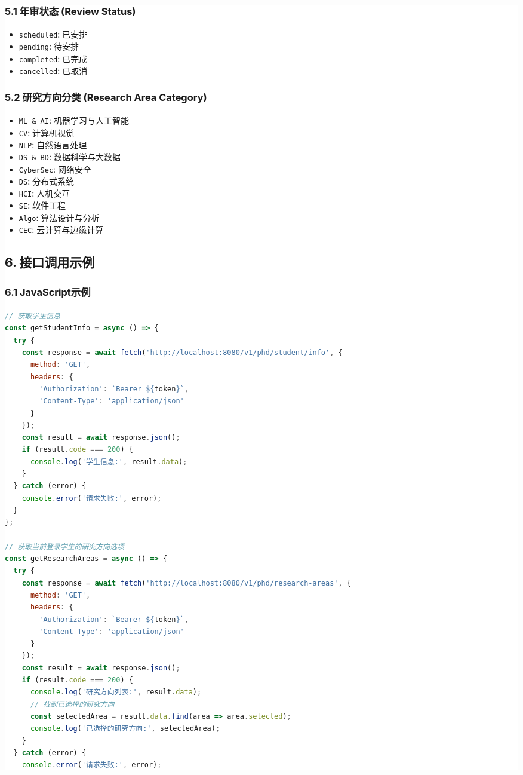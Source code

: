 ### 5.1 年审状态 (Review Status)

- `scheduled`: 已安排
- `pending`: 待安排
- `completed`: 已完成
- `cancelled`: 已取消

### 5.2 研究方向分类 (Research Area Category)

- `ML & AI`: 机器学习与人工智能
- `CV`: 计算机视觉
- `NLP`: 自然语言处理
- `DS & BD`: 数据科学与大数据
- `CyberSec`: 网络安全
- `DS`: 分布式系统
- `HCI`: 人机交互
- `SE`: 软件工程
- `Algo`: 算法设计与分析
- `CEC`: 云计算与边缘计算

## 6. 接口调用示例

### 6.1 JavaScript示例

```javascript
// 获取学生信息
const getStudentInfo = async () => {
  try {
    const response = await fetch('http://localhost:8080/v1/phd/student/info', {
      method: 'GET',
      headers: {
        'Authorization': `Bearer ${token}`,
        'Content-Type': 'application/json'
      }
    });
    const result = await response.json();
    if (result.code === 200) {
      console.log('学生信息:', result.data);
    }
  } catch (error) {
    console.error('请求失败:', error);
  }
};

// 获取当前登录学生的研究方向选项
const getResearchAreas = async () => {
  try {
    const response = await fetch('http://localhost:8080/v1/phd/research-areas', {
      method: 'GET',
      headers: {
        'Authorization': `Bearer ${token}`,
        'Content-Type': 'application/json'
      }
    });
    const result = await response.json();
    if (result.code === 200) {
      console.log('研究方向列表:', result.data);
      // 找到已选择的研究方向
      const selectedArea = result.data.find(area => area.selected);
      console.log('已选择的研究方向:', selectedArea);
    }
  } catch (error) {
    console.error('请求失败:', error);
```